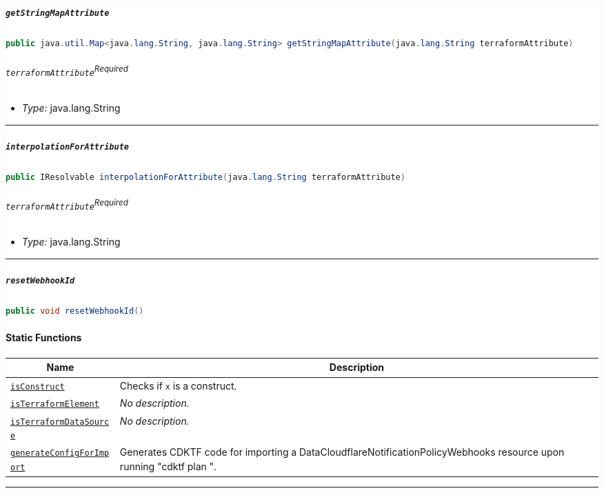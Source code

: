 ##### `getStringMapAttribute` <a name="getStringMapAttribute" id="@cdktf/provider-cloudflare.dataCloudflareNotificationPolicyWebhooks.DataCloudflareNotificationPolicyWebhooks.getStringMapAttribute"></a>

```java
public java.util.Map<java.lang.String, java.lang.String> getStringMapAttribute(java.lang.String terraformAttribute)
```

###### `terraformAttribute`<sup>Required</sup> <a name="terraformAttribute" id="@cdktf/provider-cloudflare.dataCloudflareNotificationPolicyWebhooks.DataCloudflareNotificationPolicyWebhooks.getStringMapAttribute.parameter.terraformAttribute"></a>

- *Type:* java.lang.String

---

##### `interpolationForAttribute` <a name="interpolationForAttribute" id="@cdktf/provider-cloudflare.dataCloudflareNotificationPolicyWebhooks.DataCloudflareNotificationPolicyWebhooks.interpolationForAttribute"></a>

```java
public IResolvable interpolationForAttribute(java.lang.String terraformAttribute)
```

###### `terraformAttribute`<sup>Required</sup> <a name="terraformAttribute" id="@cdktf/provider-cloudflare.dataCloudflareNotificationPolicyWebhooks.DataCloudflareNotificationPolicyWebhooks.interpolationForAttribute.parameter.terraformAttribute"></a>

- *Type:* java.lang.String

---

##### `resetWebhookId` <a name="resetWebhookId" id="@cdktf/provider-cloudflare.dataCloudflareNotificationPolicyWebhooks.DataCloudflareNotificationPolicyWebhooks.resetWebhookId"></a>

```java
public void resetWebhookId()
```

#### Static Functions <a name="Static Functions" id="Static Functions"></a>

| **Name** | **Description** |
| --- | --- |
| <code><a href="#@cdktf/provider-cloudflare.dataCloudflareNotificationPolicyWebhooks.DataCloudflareNotificationPolicyWebhooks.isConstruct">isConstruct</a></code> | Checks if `x` is a construct. |
| <code><a href="#@cdktf/provider-cloudflare.dataCloudflareNotificationPolicyWebhooks.DataCloudflareNotificationPolicyWebhooks.isTerraformElement">isTerraformElement</a></code> | *No description.* |
| <code><a href="#@cdktf/provider-cloudflare.dataCloudflareNotificationPolicyWebhooks.DataCloudflareNotificationPolicyWebhooks.isTerraformDataSource">isTerraformDataSource</a></code> | *No description.* |
| <code><a href="#@cdktf/provider-cloudflare.dataCloudflareNotificationPolicyWebhooks.DataCloudflareNotificationPolicyWebhooks.generateConfigForImport">generateConfigForImport</a></code> | Generates CDKTF code for importing a DataCloudflareNotificationPolicyWebhooks resource upon running "cdktf plan <stack-name>". |

---